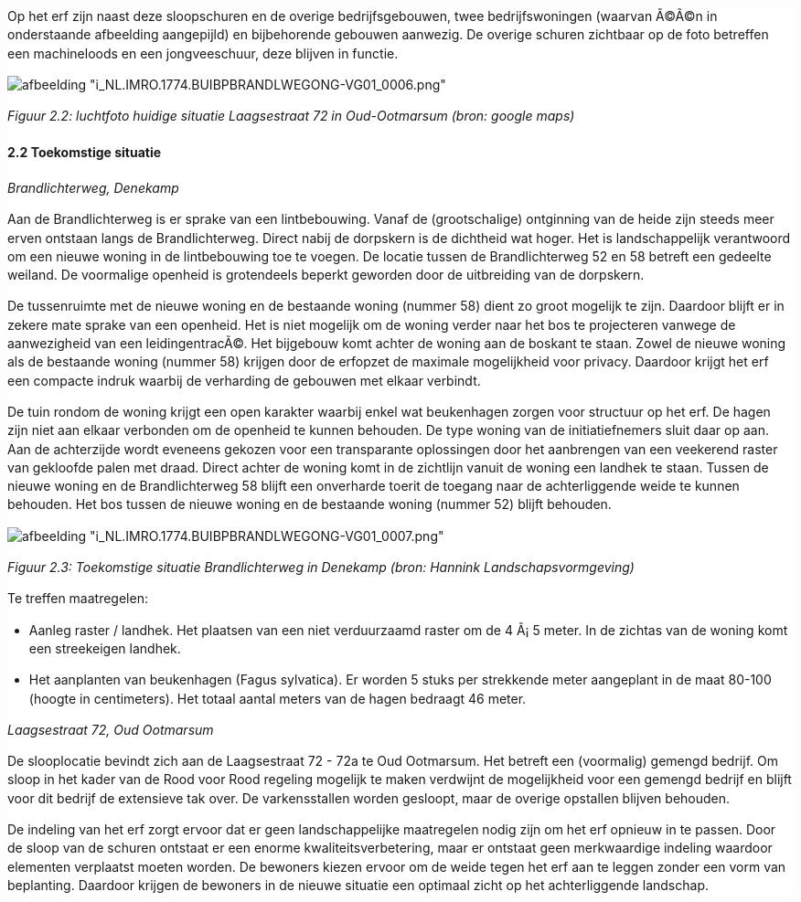Op het erf zijn naast deze sloopschuren en de overige bedrijfsgebouwen, twee bedrijfswoningen (waarvan Ã©Ã©n in onderstaande afbeelding aangepijld) en bijbehorende gebouwen aanwezig. De overige schuren zichtbaar op de foto betreffen een machineloods en een jongveeschuur, deze blijven in functie.

![afbeelding "i_NL.IMRO.1774.BUIBPBRANDLWEGONG-VG01_0006.png"](i_NL.IMRO.1774.BUIBPBRANDLWEGONG-VG01_0006.png)

*Figuur 2\.2: luchtfoto huidige situatie Laagsestraat 72 in Oud\-Ootmarsum (bron: google maps)*

#### 2\.2 Toekomstige situatie

*Brandlichterweg, Denekamp*

Aan de Brandlichterweg is er sprake van een lintbebouwing. Vanaf de (grootschalige) ontginning van de heide zijn steeds meer erven ontstaan langs de Brandlichterweg. Direct nabij de dorpskern is de dichtheid wat hoger. Het is landschappelijk verantwoord om een nieuwe woning in de lintbebouwing toe te voegen. De locatie tussen de Brandlichterweg 52 en 58 betreft een gedeelte weiland. De voormalige openheid is grotendeels beperkt geworden door de uitbreiding van de dorpskern.

De tussenruimte met de nieuwe woning en de bestaande woning (nummer 58\) dient zo groot mogelijk te zijn. Daardoor blijft er in zekere mate sprake van een openheid. Het is niet mogelijk om de woning verder naar het bos te projecteren vanwege de aanwezigheid van een leidingentracÃ©. Het bijgebouw komt achter de woning aan de boskant te staan. Zowel de nieuwe woning als de bestaande woning (nummer 58\) krijgen door de erfopzet de maximale mogelijkheid voor privacy. Daardoor krijgt het erf een compacte indruk waarbij de verharding de gebouwen met elkaar verbindt.

De tuin rondom de woning krijgt een open karakter waarbij enkel wat beukenhagen zorgen voor structuur op het erf. De hagen zijn niet aan elkaar verbonden om de openheid te kunnen behouden. De type woning van de initiatiefnemers sluit daar op aan. Aan de achterzijde wordt eveneens gekozen voor een transparante oplossingen door het aanbrengen van een veekerend raster van gekloofde palen met draad. Direct achter de woning komt in de zichtlijn vanuit de woning een landhek te staan. Tussen de nieuwe woning en de Brandlichterweg 58 blijft een onverharde toerit de toegang naar de achterliggende weide te kunnen behouden. Het bos tussen de nieuwe woning en de bestaande woning (nummer 52\) blijft behouden.

![afbeelding "i_NL.IMRO.1774.BUIBPBRANDLWEGONG-VG01_0007.png"](i_NL.IMRO.1774.BUIBPBRANDLWEGONG-VG01_0007.png)

*Figuur 2\.3: Toekomstige situatie Brandlichterweg in Denekamp (bron: Hannink Landschapsvormgeving)*

Te treffen maatregelen:

* Aanleg raster / landhek. Het plaatsen van een niet verduurzaamd raster om de 4 Ã¡ 5 meter. In de zichtas van de woning komt een streekeigen landhek.

* Het aanplanten van beukenhagen (Fagus sylvatica). Er worden 5 stuks per strekkende meter aangeplant in de maat 80\-100 (hoogte in centimeters). Het totaal aantal meters van de hagen bedraagt 46 meter.

*Laagsestraat 72, Oud Ootmarsum*

De slooplocatie bevindt zich aan de Laagsestraat 72 \- 72a te Oud Ootmarsum. Het betreft een (voormalig) gemengd bedrijf. Om sloop in het kader van de Rood voor Rood regeling mogelijk te maken verdwijnt de mogelijkheid voor een gemengd bedrijf en blijft voor dit bedrijf de extensieve tak over. De varkensstallen worden gesloopt, maar de overige opstallen blijven behouden.

De indeling van het erf zorgt ervoor dat er geen landschappelijke maatregelen nodig zijn om het erf opnieuw in te passen. Door de sloop van de schuren ontstaat er een enorme kwaliteitsverbetering, maar er ontstaat geen merkwaardige indeling waardoor elementen verplaatst moeten worden. De bewoners kiezen ervoor om de weide tegen het erf aan te leggen zonder een vorm van beplanting. Daardoor krijgen de bewoners in de nieuwe situatie een optimaal zicht op het achterliggende landschap.
